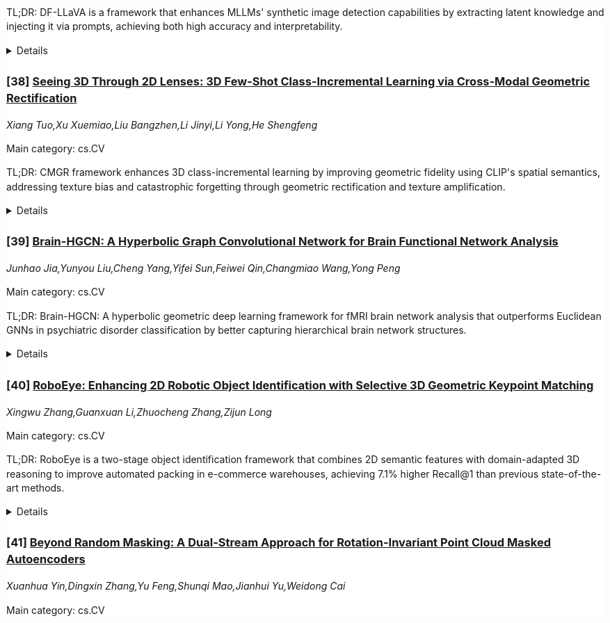 TL;DR: DF-LLaVA is a framework that enhances MLLMs' synthetic image detection capabilities by extracting latent knowledge and injecting it via prompts, achieving both high accuracy and interpretability.


<details><summary>Details</summary></details>


### [38] [Seeing 3D Through 2D Lenses: 3D Few-Shot Class-Incremental Learning via Cross-Modal Geometric Rectification](https://arxiv.org/abs/2509.14958)
*Xiang Tuo,Xu Xuemiao,Liu Bangzhen,Li Jinyi,Li Yong,He Shengfeng*

Main category: cs.CV

TL;DR: CMGR framework enhances 3D class-incremental learning by improving geometric fidelity using CLIP's spatial semantics, addressing texture bias and catastrophic forgetting through geometric rectification and texture amplification.


<details><summary>Details</summary></details>


### [39] [Brain-HGCN: A Hyperbolic Graph Convolutional Network for Brain Functional Network Analysis](https://arxiv.org/abs/2509.14965)
*Junhao Jia,Yunyou Liu,Cheng Yang,Yifei Sun,Feiwei Qin,Changmiao Wang,Yong Peng*

Main category: cs.CV

TL;DR: Brain-HGCN: A hyperbolic geometric deep learning framework for fMRI brain network analysis that outperforms Euclidean GNNs in psychiatric disorder classification by better capturing hierarchical brain network structures.


<details><summary>Details</summary></details>


### [40] [RoboEye: Enhancing 2D Robotic Object Identification with Selective 3D Geometric Keypoint Matching](https://arxiv.org/abs/2509.14966)
*Xingwu Zhang,Guanxuan Li,Zhuocheng Zhang,Zijun Long*

Main category: cs.CV

TL;DR: RoboEye is a two-stage object identification framework that combines 2D semantic features with domain-adapted 3D reasoning to improve automated packing in e-commerce warehouses, achieving 7.1% higher Recall@1 than previous state-of-the-art methods.


<details><summary>Details</summary></details>


### [41] [Beyond Random Masking: A Dual-Stream Approach for Rotation-Invariant Point Cloud Masked Autoencoders](https://arxiv.org/abs/2509.14975)
*Xuanhua Yin,Dingxin Zhang,Yu Feng,Shunqi Mao,Jianhui Yu,Weidong Cai*

Main category: cs.CV

